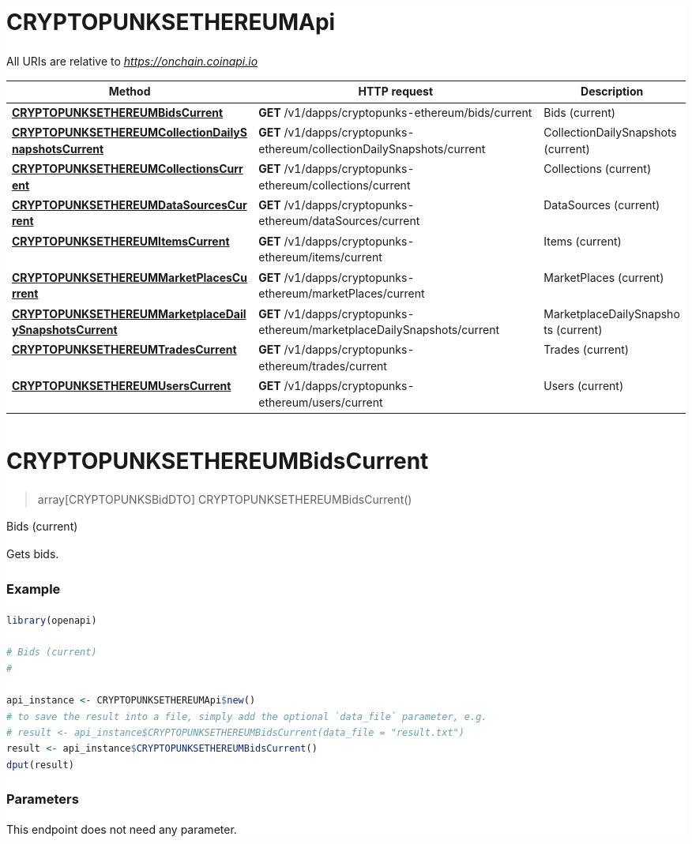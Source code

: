 # CRYPTOPUNKSETHEREUMApi

All URIs are relative to *https://onchain.coinapi.io*

Method | HTTP request | Description
------------- | ------------- | -------------
[**CRYPTOPUNKSETHEREUMBidsCurrent**](CRYPTOPUNKSETHEREUMApi.md#CRYPTOPUNKSETHEREUMBidsCurrent) | **GET** /v1/dapps/cryptopunks-ethereum/bids/current | Bids (current)
[**CRYPTOPUNKSETHEREUMCollectionDailySnapshotsCurrent**](CRYPTOPUNKSETHEREUMApi.md#CRYPTOPUNKSETHEREUMCollectionDailySnapshotsCurrent) | **GET** /v1/dapps/cryptopunks-ethereum/collectionDailySnapshots/current | CollectionDailySnapshots (current)
[**CRYPTOPUNKSETHEREUMCollectionsCurrent**](CRYPTOPUNKSETHEREUMApi.md#CRYPTOPUNKSETHEREUMCollectionsCurrent) | **GET** /v1/dapps/cryptopunks-ethereum/collections/current | Collections (current)
[**CRYPTOPUNKSETHEREUMDataSourcesCurrent**](CRYPTOPUNKSETHEREUMApi.md#CRYPTOPUNKSETHEREUMDataSourcesCurrent) | **GET** /v1/dapps/cryptopunks-ethereum/dataSources/current | DataSources (current)
[**CRYPTOPUNKSETHEREUMItemsCurrent**](CRYPTOPUNKSETHEREUMApi.md#CRYPTOPUNKSETHEREUMItemsCurrent) | **GET** /v1/dapps/cryptopunks-ethereum/items/current | Items (current)
[**CRYPTOPUNKSETHEREUMMarketPlacesCurrent**](CRYPTOPUNKSETHEREUMApi.md#CRYPTOPUNKSETHEREUMMarketPlacesCurrent) | **GET** /v1/dapps/cryptopunks-ethereum/marketPlaces/current | MarketPlaces (current)
[**CRYPTOPUNKSETHEREUMMarketplaceDailySnapshotsCurrent**](CRYPTOPUNKSETHEREUMApi.md#CRYPTOPUNKSETHEREUMMarketplaceDailySnapshotsCurrent) | **GET** /v1/dapps/cryptopunks-ethereum/marketplaceDailySnapshots/current | MarketplaceDailySnapshots (current)
[**CRYPTOPUNKSETHEREUMTradesCurrent**](CRYPTOPUNKSETHEREUMApi.md#CRYPTOPUNKSETHEREUMTradesCurrent) | **GET** /v1/dapps/cryptopunks-ethereum/trades/current | Trades (current)
[**CRYPTOPUNKSETHEREUMUsersCurrent**](CRYPTOPUNKSETHEREUMApi.md#CRYPTOPUNKSETHEREUMUsersCurrent) | **GET** /v1/dapps/cryptopunks-ethereum/users/current | Users (current)


# **CRYPTOPUNKSETHEREUMBidsCurrent**
> array[CRYPTOPUNKSBidDTO] CRYPTOPUNKSETHEREUMBidsCurrent()

Bids (current)

Gets bids.

### Example
```R
library(openapi)

# Bids (current)
#

api_instance <- CRYPTOPUNKSETHEREUMApi$new()
# to save the result into a file, simply add the optional `data_file` parameter, e.g.
# result <- api_instance$CRYPTOPUNKSETHEREUMBidsCurrent(data_file = "result.txt")
result <- api_instance$CRYPTOPUNKSETHEREUMBidsCurrent()
dput(result)
```

### Parameters
This endpoint does not need any parameter.
